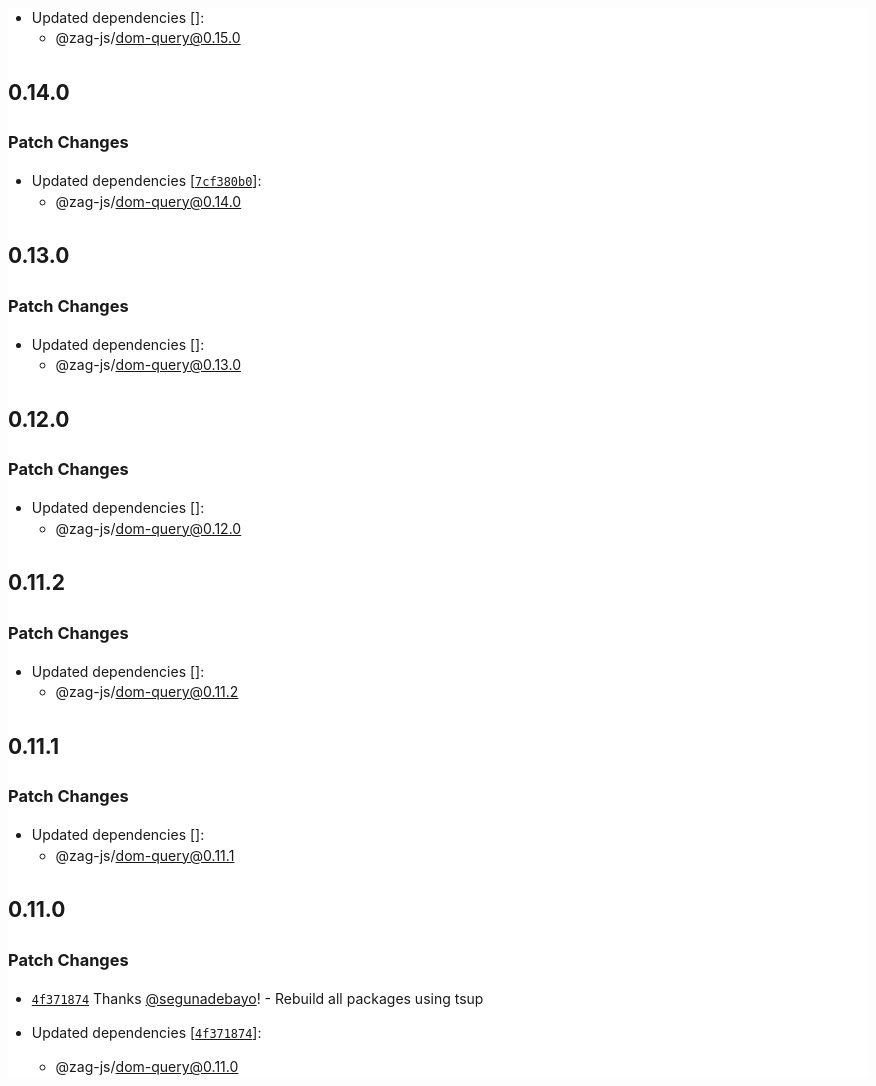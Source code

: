 - Updated dependencies []:
  - @zag-js/dom-query@0.15.0

## 0.14.0

### Patch Changes

- Updated dependencies [[`7cf380b0`](https://github.com/chakra-ui/zag/commit/7cf380b0d3019507181b79e0fe99e894d9e83030)]:
  - @zag-js/dom-query@0.14.0

## 0.13.0

### Patch Changes

- Updated dependencies []:
  - @zag-js/dom-query@0.13.0

## 0.12.0

### Patch Changes

- Updated dependencies []:
  - @zag-js/dom-query@0.12.0

## 0.11.2

### Patch Changes

- Updated dependencies []:
  - @zag-js/dom-query@0.11.2

## 0.11.1

### Patch Changes

- Updated dependencies []:
  - @zag-js/dom-query@0.11.1

## 0.11.0

### Patch Changes

- [`4f371874`](https://github.com/chakra-ui/zag/commit/4f3718742dc88a2cd8726bdd889c9bbde94f5bce) Thanks
  [@segunadebayo](https://github.com/segunadebayo)! - Rebuild all packages using tsup

- Updated dependencies [[`4f371874`](https://github.com/chakra-ui/zag/commit/4f3718742dc88a2cd8726bdd889c9bbde94f5bce)]:
  - @zag-js/dom-query@0.11.0
